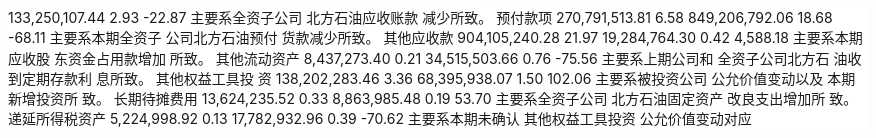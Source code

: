133,250,107.44
2.93
-22.87
主要系全资子公司
北方石油应收账款
减少所致。
预付款项
270,791,513.81
6.58
849,206,792.06
18.68
-68.11
主要系本期全资子
公司北方石油预付
货款减少所致。
其他应收款
904,105,240.28
21.97
19,284,764.30
0.42
4,588.18
主要系本期应收股
东资金占用款增加
所致。
其他流动资产
8,437,273.40
0.21
34,515,503.66
0.76
-75.56
主要系上期公司和
全资子公司北方石
油收到定期存款利
息所致。
其他权益工具投
资
138,202,283.46
3.36
68,395,938.07
1.50
102.06
主要系被投资公司
公允价值变动以及
本期新增投资所
致。
长期待摊费用
13,624,235.52
0.33
8,863,985.48
0.19
53.70
主要系全资子公司
北方石油固定资产
改良支出增加所
致。
递延所得税资产
5,224,998.92
0.13
17,782,932.96
0.39
-70.62
主要系本期未确认
其他权益工具投资
公允价值变动对应